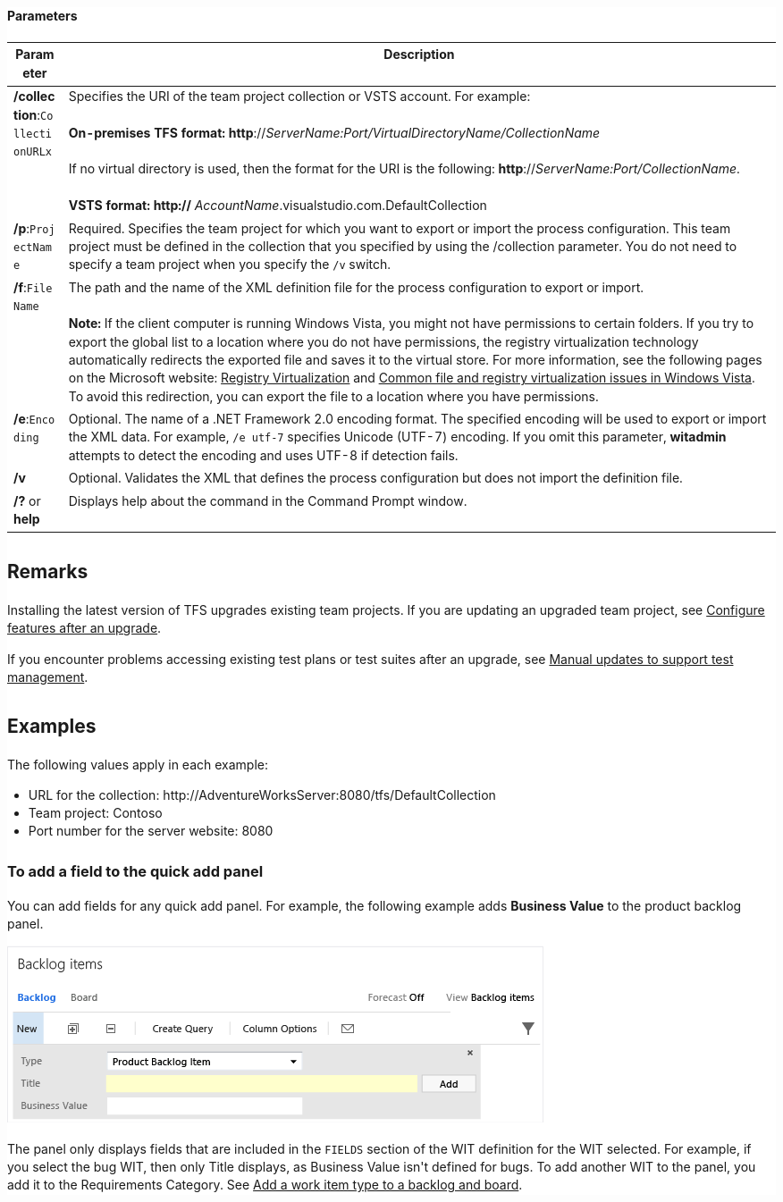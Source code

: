 #### Parameters  
  
|**Parameter**|**Description**|  
|-------------------|---------------------|  
|**/collection**:`CollectionURLx`|Specifies the URI of the team project collection or VSTS account. For example:<br /><br /> **On-premises TFS format:  http**://*ServerName:Port/VirtualDirectoryName/CollectionName*<br /><br /> If no virtual directory is used, then the format for the URI is the following: **http**://*ServerName:Port/CollectionName*.<br /><br /> **VSTS format:  http://** *AccountName*.visualstudio.com.DefaultCollection|  
|**/p**:`ProjectName`|Required. Specifies the team project for which you want to export or import the process configuration. This team project must be defined in the collection that you specified by using the /collection parameter. You do not need to specify a team project when you specify the `/v` switch.|  
|**/f**:`FileName`|The path and the name of the XML definition file for the process configuration to export or import.<br /><br /> **Note:** If the client computer is running Windows Vista, you might not have permissions to certain folders. If you try to export the global list to a location where you do not have permissions, the registry virtualization technology automatically redirects the exported file and saves it to the virtual store. For more information, see the following pages on the Microsoft website: [Registry Virtualization](http://go.microsoft.com/fwlink/?LinkId=92325) and [Common file and registry virtualization issues in Windows Vista](http://go.microsoft.com/fwlink/?LinkId=92323). To avoid this redirection, you can export the file to a location where you have permissions.|  
|**/e**:`Encoding`|Optional. The name of a .NET Framework 2.0 encoding format. The specified encoding will be used to export or import the XML data. For example, `/e utf-7` specifies Unicode (UTF-7) encoding. If you omit this parameter, **witadmin** attempts to detect the encoding and uses UTF-8 if detection fails.|  
|**/v**|Optional. Validates the XML that defines the process configuration but does not import the definition file.|  
|**/?** or **help**|Displays help about the command in the Command Prompt window.|  
  
## Remarks  
 Installing the latest version of TFS upgrades existing team projects. If you are updating an upgraded team project, see [Configure features after an upgrade](../../customize/configure-features-after-upgrade.md).  
  
 If you encounter problems accessing existing test plans or test suites after an upgrade, see [Manual updates to support test management](../update-a-team-project-manually-to-support-test-management.md).  
  
## Examples  
The following values apply in each example:  
  
-   URL for the collection: http://AdventureWorksServer:8080/tfs/DefaultCollection    
-   Team project: Contoso   
-   Port number for the server website: 8080  

<a name="quick_add"></a>   
###  To add a field to the quick add panel  

You can add fields for any quick add panel. For example, the following example adds **Business Value** to the product backlog panel.  
  
![Backlog panel with Business Value field added](_img/alm_upg_addpanel.png "ALM_UPG_AddPanel")  
  
The panel only displays fields that are included in the `FIELDS` section of the WIT definition for the WIT selected. For example, if you select the bug WIT, then only Title displays, as Business Value isn't defined for bugs. To add another WIT to the panel, you add it to the Requirements Category. See [Add a work item type to a backlog and board](../../customize/add-wits-to-backlogs-and-boards.md).  
  